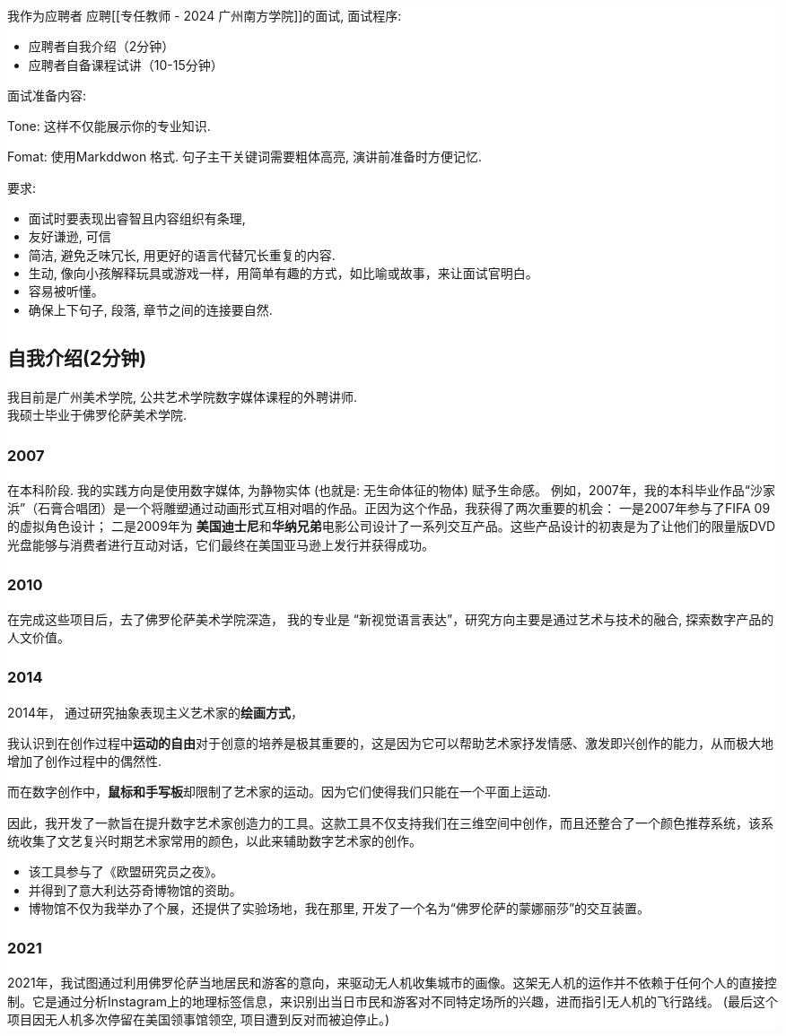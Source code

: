 我作为应聘者 应聘[[专任教师 - 2024 广州南方学院]]的面试, 面试程序:
- 应聘者自我介绍（2分钟）
- 应聘者自备课程试讲（10-15分钟）

面试准备内容:

Tone:
这样不仅能展示你的专业知识.

Fomat:
使用Markddwon 格式. 句子主干关键词需要粗体高亮, 演讲前准备时方便记忆.

要求:
- 面试时要表现出睿智且内容组织有条理, 
- 友好谦逊, 可信
- 简洁, 避免乏味冗长, 用更好的语言代替冗长重复的内容. 
- 生动, 像向小孩解释玩具或游戏一样，用简单有趣的方式，如比喻或故事，来让面试官明白。
- 容易被听懂。
- 确保上下句子, 段落, 章节之间的连接要自然. 

## 自我介绍(2分钟)

我目前是广州美术学院, 公共艺术学院数字媒体课程的外聘讲师.  
我硕士毕业于佛罗伦萨美术学院.  

### 2007

在本科阶段. 我的实践方向是使用数字媒体, 为静物实体 (也就是: 无生命体征的物体) 赋予生命感。
例如，2007年，我的本科毕业作品“沙家浜”（石膏合唱团）是一个将雕塑通过动画形式互相对唱的作品。正因为这个作品，我获得了两次重要的机会：
一是2007年参与了FIFA 09 的虚拟角色设计；
二是2009年为 **美国迪士尼**和**华纳兄弟**电影公司设计了一系列交互产品。这些产品设计的初衷是为了让他们的限量版DVD光盘能够与消费者进行互动对话，它们最终在美国亚马逊上发行并获得成功。

### 2010
在完成这些项目后，去了佛罗伦萨美术学院深造，
我的专业是 “新视觉语言表达”，研究方向主要是通过艺术与技术的融合, 探索数字产品的人文价值。
### 2014
2014年，
通过研究抽象表现主义艺术家的**绘画方式**，

我认识到在创作过程中**运动的自由**对于创意的培养是极其重要的，这是因为它可以帮助艺术家抒发情感、激发即兴创作的能力，从而极大地增加了创作过程中的偶然性.

而在数字创作中，**鼠标和手写板**却限制了艺术家的运动。因为它们使得我们只能在一个平面上运动.

因此，我开发了一款旨在提升数字艺术家创造力的工具。这款工具不仅支持我们在三维空间中创作，而且还整合了一个颜色推荐系统，该系统收集了文艺复兴时期艺术家常用的颜色，以此来辅助数字艺术家的创作。

- 该工具参与了《欧盟研究员之夜》。
- 并得到了意大利达芬奇博物馆的资助。
- 博物馆不仅为我举办了个展，还提供了实验场地，我在那里, 开发了一个名为“佛罗伦萨的蒙娜丽莎”的交互装置。

### 2021
2021年，我试图通过利用佛罗伦萨当地居民和游客的意向，来驱动无人机收集城市的画像。这架无人机的运作并不依赖于任何个人的直接控制。它是通过分析Instagram上的地理标签信息，来识别出当日市民和游客对不同特定场所的兴趣，进而指引无人机的飞行路线。
(最后这个项目因无人机多次停留在美国领事馆领空, 项目遭到反对而被迫停止。)
